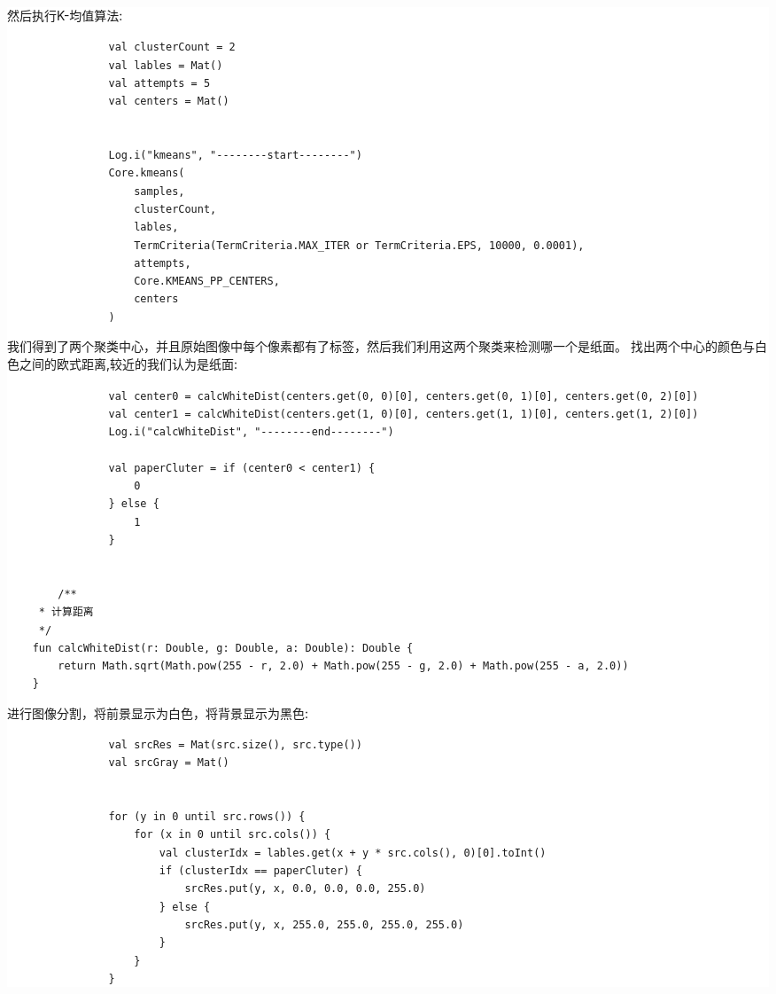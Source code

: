 然后执行K-均值算法:

    				val clusterCount = 2
                    val lables = Mat()
                    val attempts = 5
                    val centers = Mat()
    
    
                    Log.i("kmeans", "--------start--------")
                    Core.kmeans(
                        samples,
                        clusterCount,
                        lables,
                        TermCriteria(TermCriteria.MAX_ITER or TermCriteria.EPS, 10000, 0.0001),
                        attempts,
                        Core.KMEANS_PP_CENTERS,
                        centers
                    )
    
我们得到了两个聚类中心，并且原始图像中每个像素都有了标签，然后我们利用这两个聚类来检测哪一个是纸面。
找出两个中心的颜色与白色之间的欧式距离,较近的我们认为是纸面:

                    val center0 = calcWhiteDist(centers.get(0, 0)[0], centers.get(0, 1)[0], centers.get(0, 2)[0])
                    val center1 = calcWhiteDist(centers.get(1, 0)[0], centers.get(1, 1)[0], centers.get(1, 2)[0])
                    Log.i("calcWhiteDist", "--------end--------")
    
                    val paperCluter = if (center0 < center1) {
                        0
                    } else {
                        1
                    }
    
    
            /**
         * 计算距离
         */
        fun calcWhiteDist(r: Double, g: Double, a: Double): Double {
            return Math.sqrt(Math.pow(255 - r, 2.0) + Math.pow(255 - g, 2.0) + Math.pow(255 - a, 2.0))
        }
    
进行图像分割，将前景显示为白色，将背景显示为黑色:

                    val srcRes = Mat(src.size(), src.type())
                    val srcGray = Mat()
    
    
                    for (y in 0 until src.rows()) {
                        for (x in 0 until src.cols()) {
                            val clusterIdx = lables.get(x + y * src.cols(), 0)[0].toInt()
                            if (clusterIdx == paperCluter) {
                                srcRes.put(y, x, 0.0, 0.0, 0.0, 255.0)
                            } else {
                                srcRes.put(y, x, 255.0, 255.0, 255.0, 255.0)
                            }
                        }
                    }
    